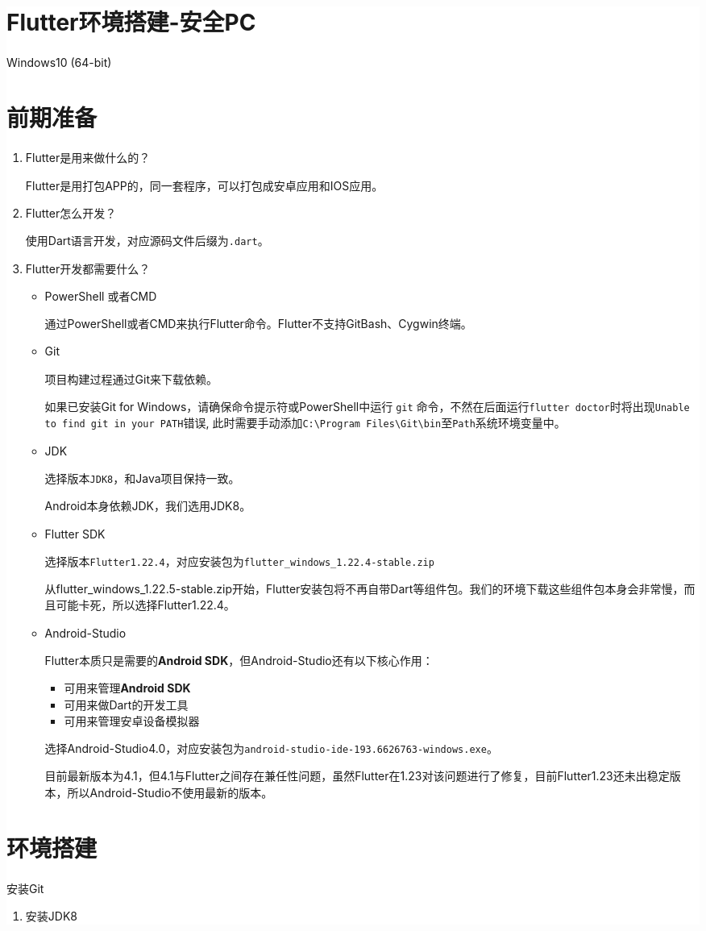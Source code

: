 # Flutter环境搭建-安全PC

Windows10 (64-bit)

# 前期准备

1. Flutter是用来做什么的？

   Flutter是用打包APP的，同一套程序，可以打包成安卓应用和IOS应用。

2. Flutter怎么开发？

   使用Dart语言开发，对应源码文件后缀为`.dart`。

3. Flutter开发都需要什么？

   * PowerShell 或者CMD

     通过PowerShell或者CMD来执行Flutter命令。Flutter不支持GitBash、Cygwin终端。

   * Git

     项目构建过程通过Git来下载依赖。

     如果已安装Git for Windows，请确保命令提示符或PowerShell中运行 `git` 命令，不然在后面运行`flutter doctor`时将出现`Unable to find git in your PATH`错误, 此时需要手动添加`C:\Program Files\Git\bin`至`Path`系统环境变量中。

   * JDK
   
     选择版本`JDK8`，和Java项目保持一致。
   
     Android本身依赖JDK，我们选用JDK8。
   
   * Flutter SDK
   
     选择版本`Flutter1.22.4`，对应安装包为`flutter_windows_1.22.4-stable.zip`
   
     从flutter_windows_1.22.5-stable.zip开始，Flutter安装包将不再自带Dart等组件包。我们的环境下载这些组件包本身会非常慢，而且可能卡死，所以选择Flutter1.22.4。
   
   * Android-Studio
   
     Flutter本质只是需要的**Android SDK**，但Android-Studio还有以下核心作用：
   
     * 可用来管理**Android SDK**
     * 可用来做Dart的开发工具
     * 可用来管理安卓设备模拟器
   
     选择Android-Studio4.0，对应安装包为`android-studio-ide-193.6626763-windows.exe`。
   
     目前最新版本为4.1，但4.1与Flutter之间存在兼任性问题，虽然Flutter在1.23对该问题进行了修复，目前Flutter1.23还未出稳定版本，所以Android-Studio不使用最新的版本。

# 环境搭建

安装Git

1. 安装JDK8
